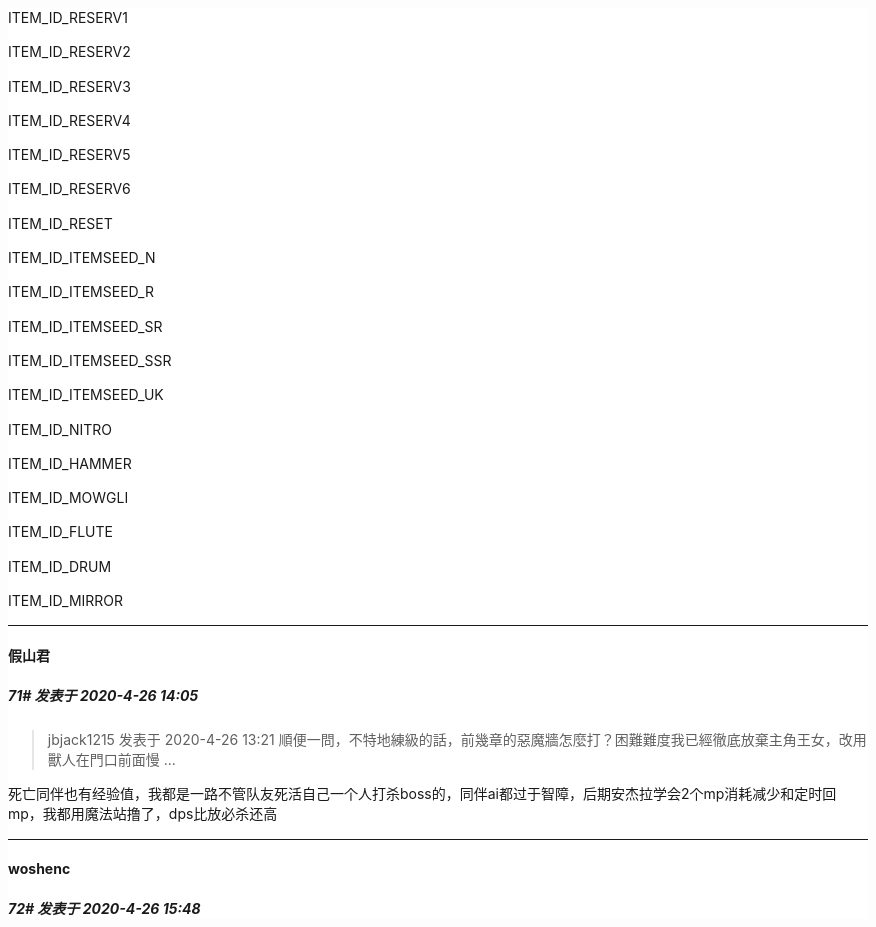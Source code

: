  ITEM_ID_RESERV1

 ITEM_ID_RESERV2

 ITEM_ID_RESERV3

 ITEM_ID_RESERV4

 ITEM_ID_RESERV5

 ITEM_ID_RESERV6

 ITEM_ID_RESET

 ITEM_ID_ITEMSEED_N

 ITEM_ID_ITEMSEED_R

 ITEM_ID_ITEMSEED_SR

 ITEM_ID_ITEMSEED_SSR

 ITEM_ID_ITEMSEED_UK

 ITEM_ID_NITRO

 ITEM_ID_HAMMER

 ITEM_ID_MOWGLI

 ITEM_ID_FLUTE

 ITEM_ID_DRUM

 ITEM_ID_MIRROR







-----

####  假山君  
##### 71#       发表于 2020-4-26 14:05



<blockquote>jbjack1215 发表于 2020-4-26 13:21
順便一問，不特地練級的話，前幾章的惡魔牆怎麼打？困難難度我已經徹底放棄主角王女，改用獸人在門口前面慢 ...</blockquote>
死亡同伴也有经验值，我都是一路不管队友死活自己一个人打杀boss的，同伴ai都过于智障，后期安杰拉学会2个mp消耗减少和定时回mp，我都用魔法站撸了，dps比放必杀还高







-----

####  woshenc  
##### 72#       发表于 2020-4-26 15:48



